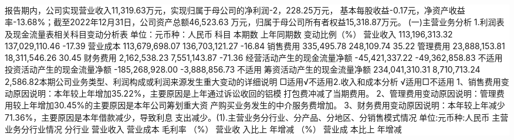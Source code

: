 报告期内，公司实现营业收入11,319.63万元，实现归属于母公司的净利润-2，228.25万元，
基本每股收益-0.17元，净资产收益率-13.68%；截至2022年12月31日，公司资产总额46,523.63
万元，归属于母公司所有者权益15,318.87万元。
(一)主营业务分析
1.利润表及现金流量表相关科目变动分析表
单位：元币种：人民币
科目
本期数
上年同期数
变动比例（%）
营业收入
113,196,313.32
137,029,110.46
-17.39
营业成本
113,679,698.07
136,703,121.27
-16.84
销售费用
335,495.78
248,109.74
35.22
管理费用
23,888,153.81
18,311,546.26
30.45
财务费用
2,162,538.23
7,551,143.87
-71.36
经营活动产生的现金流量净额
-45,421,337.22
-49,362,858.83
不适用
投资活动产生的现金流量净额
-185,268,928.00
-3,888,856.73
不适用
筹资活动产生的现金流量净额
234,041,310.31
8,710,713.24
2,586.82本期公司业务类型、利润构成或利润来源发生重大变动的详细说明
□适用√不适用2.收入和成本分析
√适用□不适用
1、销售费用变动原因说明：本年较上年增加35.22%，主要原因是上年通过诉讼收回的铝模
打包费冲减了当期费用。
2、管理费用变动原因说明：管理费用较上年增加30.45%的主要原因是本年公司筹划重大资
产购买业务发生的中介服务费增加。
3、财务费用变动原因说明：本年较上年减少71.36%，主要原因是本年借款减少，导致利息
支出减少。(1).主营业务分行业、分产品、分地区、分销售模式情况
单位:元币种:人民币
主营业务分行业情况
分行业
营业收入
营业成本
毛利率
（%）
营业收
入比上
年增减
（%）
营业成
本比上
年增减